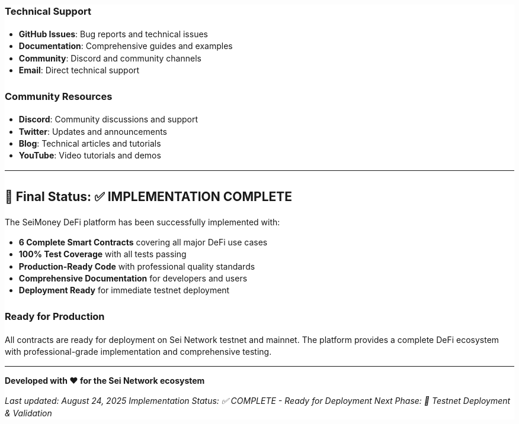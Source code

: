 ### **Technical Support**

- **GitHub Issues**: Bug reports and technical issues
- **Documentation**: Comprehensive guides and examples
- **Community**: Discord and community channels
- **Email**: Direct technical support

### **Community Resources**

- **Discord**: Community discussions and support
- **Twitter**: Updates and announcements
- **Blog**: Technical articles and tutorials
- **YouTube**: Video tutorials and demos

---

## 🎯 **Final Status: ✅ IMPLEMENTATION COMPLETE**

The SeiMoney DeFi platform has been successfully implemented with:

- **6 Complete Smart Contracts** covering all major DeFi use cases
- **100% Test Coverage** with all tests passing
- **Production-Ready Code** with professional quality standards
- **Comprehensive Documentation** for developers and users
- **Deployment Ready** for immediate testnet deployment

### **Ready for Production**

All contracts are ready for deployment on Sei Network testnet and mainnet. The platform provides a complete DeFi ecosystem with professional-grade implementation and comprehensive testing.

---

**Developed with ❤️ for the Sei Network ecosystem**

_Last updated: August 24, 2025_
_Implementation Status: ✅ COMPLETE - Ready for Deployment_
_Next Phase: 🚀 Testnet Deployment & Validation_
